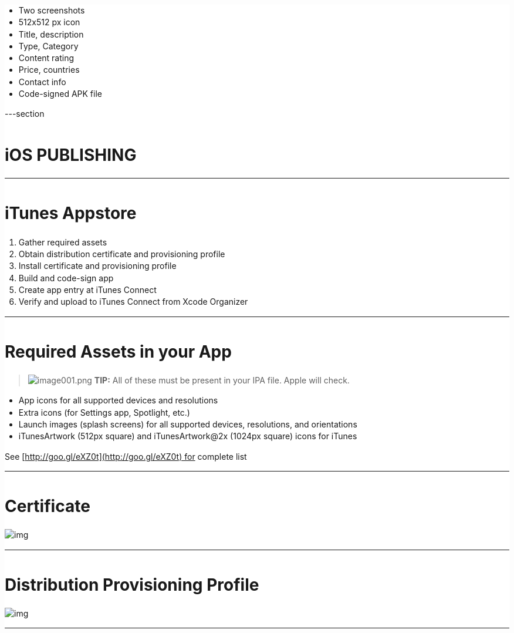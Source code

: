 - Two screenshots
- 512x512 px icon
- Title, description
- Type, Category
- Content rating
- Price, countries
- Contact info
- Code-signed APK file

---section 

# iOS PUBLISHING

--- 

# iTunes Appstore

1. Gather required assets
2. Obtain distribution certificate and provisioning profile
3. Install certificate and provisioning profile
4. Build and code-sign app
5. Create app entry at iTunes Connect
6. Verify and upload to iTunes Connect from Xcode Organizer

--- 

# Required Assets in your App

>![image001.png](/assets/images/info/tips.gif) **TIP:** All of these must be present in your IPA file. Apple will check.

- App icons for all supported devices and resolutions
- Extra icons (for Settings app, Spotlight, etc.)
- Launch images (splash screens) for all supported devices, resolutions, and orientations
- iTunesArtwork (512px square) and iTunesArtwork@2x (1024px square) icons for iTunes

See [http://goo.gl/eXZ0t](http://goo.gl/eXZ0t) for complete list

--- 

# Certificate

![img](/assets/images/slides/17/image11.png)

--- 

# Distribution Provisioning Profile

![img](/assets/images/slides/17/image12.png)

--- 